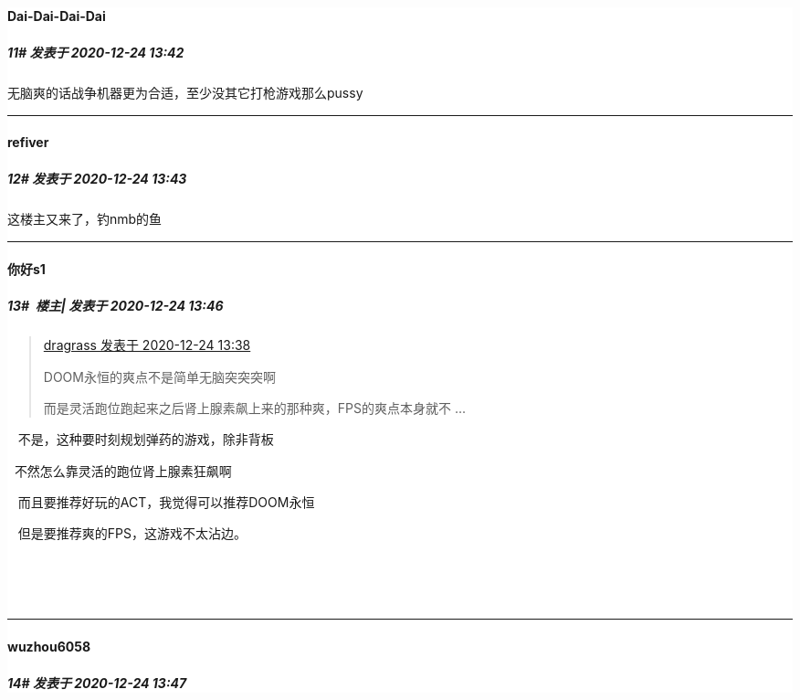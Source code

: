 ####  Dai-Dai-Dai-Dai  
##### 11#       发表于 2020-12-24 13:42




无脑爽的话战争机器更为合适，至少没其它打枪游戏那么pussy







*****

####  refiver  
##### 12#       发表于 2020-12-24 13:43




这楼主又来了，钓nmb的鱼







*****

####  你好s1  
##### 13#         楼主| 发表于 2020-12-24 13:46



<blockquote><a href="httphttps://bbs.saraba1st.com/2b/forum.php?mod=redirect&amp;goto=findpost&amp;pid=49829206&amp;ptid=1979333" target="_blank">dragrass 发表于 2020-12-24 13:38</a>

DOOM永恒的爽点不是简单无脑突突突啊


而是灵活跑位跑起来之后肾上腺素飙上来的那种爽，FPS的爽点本身就不 ...</blockquote>

   不是，这种要时刻规划弹药的游戏，除非背板


  不然怎么靠灵活的跑位肾上腺素狂飙啊


   而且要推荐好玩的ACT，我觉得可以推荐DOOM永恒


   但是要推荐爽的FPS，这游戏不太沾边。

   


   







*****

####  wuzhou6058  
##### 14#       发表于 2020-12-24 13:47
